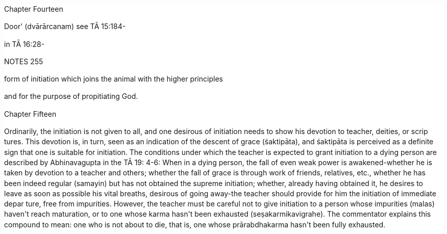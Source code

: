     

Chapter Fourteen 

[^202]:

    Putraka or spiritual son is a type of initiation in which a disciple is adopted as a successor of a teacher. 

[^203]:

    Parivāra or family refers to the group of subordinate deities centered around the main deity. 

[^204]:

    This refers to the doors of the place where the rituals are performed. 

[^205]:

    For more details regarding the procedure of 'The Adoration of the 

Door' (dvārārcanam) see TĀ 15:184-

[^190]:

    

[^206]:

    Abhinavagupta talks at length about the nature of animal sacrifice 

in TĀ 16:28-

[^72]:

    There, by quoting various scriptures, he points out that any type of animal killing, such as for profit, a wedding, or sport, is not allowed except in the course of sacrifice (yāga). According to him, killing consists of separating an animal that still possesses each of the three impurities (malas) from the vital breath. On the other hand, the ritualistic sacrifice of an animal is not killing because, in the course of the ritual, the animal is first separated from three impurities, and thus it is separated from its body. Thus, for Abhinavagupta, ritual sacrifice of an animal is a 

NOTES 255 

form of initiation which joins the animal with the higher principles 

and for the purpose of propitiating God. 

[^207]:

    The nirbīja type of initiation is given to those judged incapable of following the set of rules of post-initiatory conduct (samayapāśa), as for example children, those who are dull, old people, women, those attached to their wealth, the sick, and so on. They attain liberation on account of their devotion to the teacher, deities, and scriptures. On the other hand, the sabīja type of initiation is given to those who have the gift of reason, are capable of tolerating toils and difficulties, and are therefore capable of following the set of rules of pre-initiatory conduct... 

Chapter Fifteen 

[^208]:

    The initiation described in this chapter is given to a dying person. 

Ordinarily, the initiation is not given to all, and one desirous of initiation needs to show his devotion to teacher, deities, or scrip tures. This devotion is, in turn, seen as an indication of the descent of grace (śaktipāta), and śaktipāta is perceived as a definite sign that one is suitable for initiation. The conditions under which the teacher is expected to grant initiation to a dying person are described by Abhinavagupta in the TĀ 19: 4-6: When in a dying person, the fall of even weak power is awakened-whether he is taken by devotion to a teacher and others; whether the fall of grace is through work of friends, relatives, etc., whether he has been indeed regular (samayin) but has not obtained the supreme initiation; whether, already having obtained it, he desires to leave as soon as possible his vital breaths, desirous of going away-the teacher should provide for him the initiation of immediate depar ture, free from impurities. However, the teacher must be careful not to give initiation to a person whose impurities (malas) haven't reach maturation, or to one whose karma hasn't been exhausted (seṣakarmikavigrahe). The commentator explains this compound to mean: one who is not about to die, that is, one whose prārabdhakarma hasn't been fully exhausted. 
